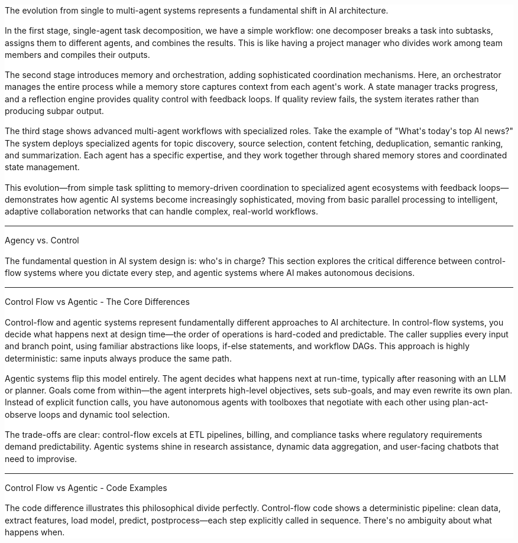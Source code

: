 
The evolution from single to multi-agent systems represents a fundamental shift in AI architecture.

In the first stage, single-agent task decomposition, we have a simple workflow: one decomposer breaks a task into subtasks, assigns them to different agents, and combines the results. This is like having a project manager who divides work among team members and compiles their outputs.

The second stage introduces memory and orchestration, adding sophisticated coordination mechanisms. Here, an orchestrator manages the entire process while a memory store captures context from each agent's work. A state manager tracks progress, and a reflection engine provides quality control with feedback loops. If quality review fails, the system iterates rather than producing subpar output.

The third stage shows advanced multi-agent workflows with specialized roles. Take the example of "What's today's top AI news?" The system deploys specialized agents for topic discovery, source selection, content fetching, deduplication, semantic ranking, and summarization. Each agent has a specific expertise, and they work together through shared memory stores and coordinated state management.

This evolution—from simple task splitting to memory-driven coordination to specialized agent ecosystems with feedback loops—demonstrates how agentic AI systems become increasingly sophisticated, moving from basic parallel processing to intelligent, adaptive collaboration networks that can handle complex, real-world workflows.

--- 

Agency vs. Control

The fundamental question in AI system design is: who's in charge? This section explores the critical difference between control-flow systems where you dictate every step, and agentic systems where AI makes autonomous decisions.

----

Control Flow vs Agentic - The Core Differences

Control-flow and agentic systems represent fundamentally different approaches to AI architecture. In control-flow systems, you decide what happens next at design time—the order of operations is hard-coded and predictable. The caller supplies every input and branch point, using familiar abstractions like loops, if-else statements, and workflow DAGs. This approach is highly deterministic: same inputs always produce the same path.

Agentic systems flip this model entirely. The agent decides what happens next at run-time, typically after reasoning with an LLM or planner. Goals come from within—the agent interprets high-level objectives, sets sub-goals, and may even rewrite its own plan. Instead of explicit function calls, you have autonomous agents with toolboxes that negotiate with each other using plan-act-observe loops and dynamic tool selection.

The trade-offs are clear: control-flow excels at ETL pipelines, billing, and compliance tasks where regulatory requirements demand predictability. Agentic systems shine in research assistance, dynamic data aggregation, and user-facing chatbots that need to improvise.


----

Control Flow vs Agentic - Code Examples

The code difference illustrates this philosophical divide perfectly. Control-flow code shows a deterministic pipeline: clean data, extract features, load model, predict, postprocess—each step explicitly called in sequence. There's no ambiguity about what happens when.

